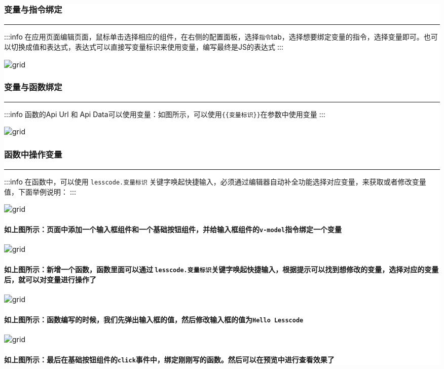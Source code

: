 ### 变量与指令绑定
---
:::info
在应用页面编辑页面，鼠标单击选择相应的组件，在右侧的配置面板，选择`指令`tab，选择想要绑定变量的指令，选择变量即可。也可以切换成值和表达式，表达式可以直接写变量标识来使用变量，编写最终是JS的表达式
:::

<img src="./images/variable-directive.png" alt="grid" width="1200" class="help-img" />

### 变量与函数绑定
---
:::info
函数的Api Url 和 Api Data可以使用变量：如图所示，可以使用`{{变量标识}}`在参数中使用变量
:::

<img src="./images/variable-method.png" alt="grid" width="1200" class="help-img" /><br>

### 函数中操作变量
---
:::info
在函数中，可以使用 `lesscode.变量标识` 关键字唤起快捷输入，必须通过编辑器自动补全功能选择对应变量，来获取或者修改变量值，下面举例说明：
:::

<img src="./images/variable-in-method1.png" alt="grid" width="1200" class="help-img" /><br>
#### 如上图所示：页面中添加一个输入框组件和一个基础按钮组件，并给输入框组件的`v-model`指令绑定一个变量

<img src="./images/variable-in-method2.png" alt="grid" width="1200" class="help-img" /><br>
#### 如上图所示：新增一个函数，函数里面可以通过 `lesscode.变量标识`关键字唤起快捷输入，根据提示可以找到想修改的变量，选择对应的变量后，就可以对变量进行操作了

<img src="./images/variable-in-method3.png" alt="grid" width="1200" class="help-img" /><br>
#### 如上图所示：函数编写的时候，我们先弹出输入框的值，然后修改输入框的值为`Hello Lesscode`

<img src="./images/variable-in-method4.png" alt="grid" width="1200" class="help-img" /><br>
#### 如上图所示：最后在基础按钮组件的`click`事件中，绑定刚刚写的函数。然后可以在预览中进行查看效果了
